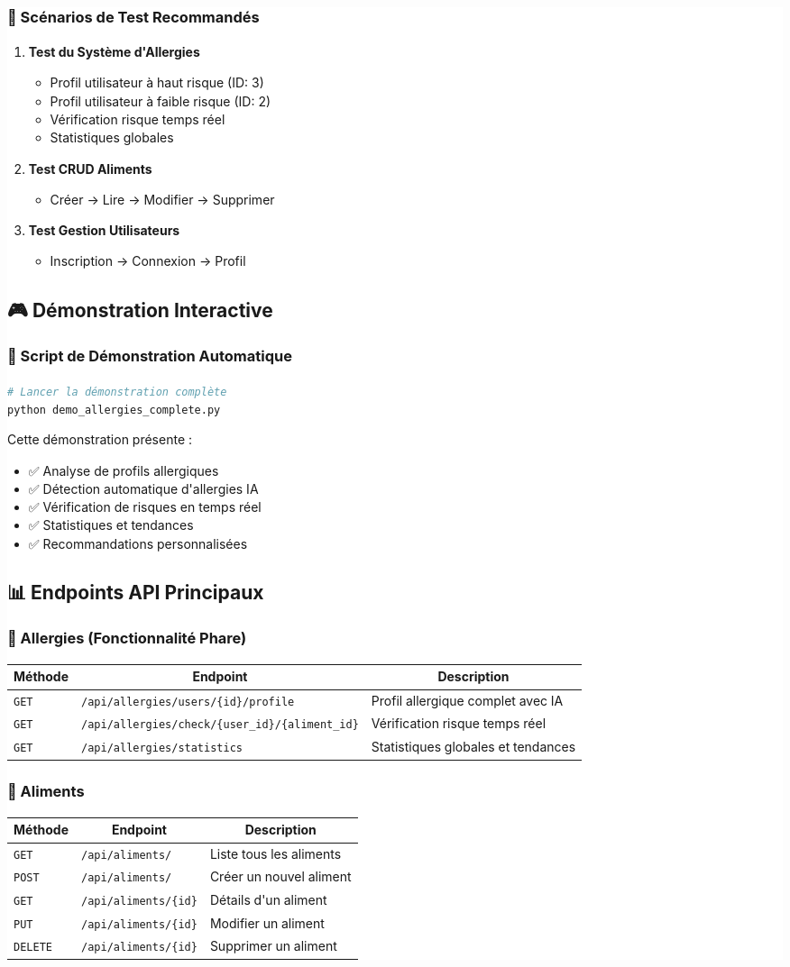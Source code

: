 ```json
```

### 🎯 Scénarios de Test Recommandés

1. **Test du Système d'Allergies**
   - Profil utilisateur à haut risque (ID: 3)
   - Profil utilisateur à faible risque (ID: 2)
   - Vérification risque temps réel
   - Statistiques globales

2. **Test CRUD Aliments**
   - Créer → Lire → Modifier → Supprimer

3. **Test Gestion Utilisateurs**
   - Inscription → Connexion → Profil

## 🎮 Démonstration Interactive

### 🚀 Script de Démonstration Automatique
```bash
# Lancer la démonstration complète
python demo_allergies_complete.py
```

Cette démonstration présente :
- ✅ Analyse de profils allergiques
- ✅ Détection automatique d'allergies IA
- ✅ Vérification de risques en temps réel
- ✅ Statistiques et tendances
- ✅ Recommandations personnalisées

## 📊 Endpoints API Principaux

### 🤖 Allergies (Fonctionnalité Phare)
| Méthode | Endpoint | Description |
|---------|----------|-------------|
| `GET` | `/api/allergies/users/{id}/profile` | Profil allergique complet avec IA |
| `GET` | `/api/allergies/check/{user_id}/{aliment_id}` | Vérification risque temps réel |
| `GET` | `/api/allergies/statistics` | Statistiques globales et tendances |

### 🍎 Aliments
| Méthode | Endpoint | Description |
|---------|----------|-------------|
| `GET` | `/api/aliments/` | Liste tous les aliments |
| `POST` | `/api/aliments/` | Créer un nouvel aliment |
| `GET` | `/api/aliments/{id}` | Détails d'un aliment |
| `PUT` | `/api/aliments/{id}` | Modifier un aliment |
| `DELETE` | `/api/aliments/{id}` | Supprimer un aliment |
